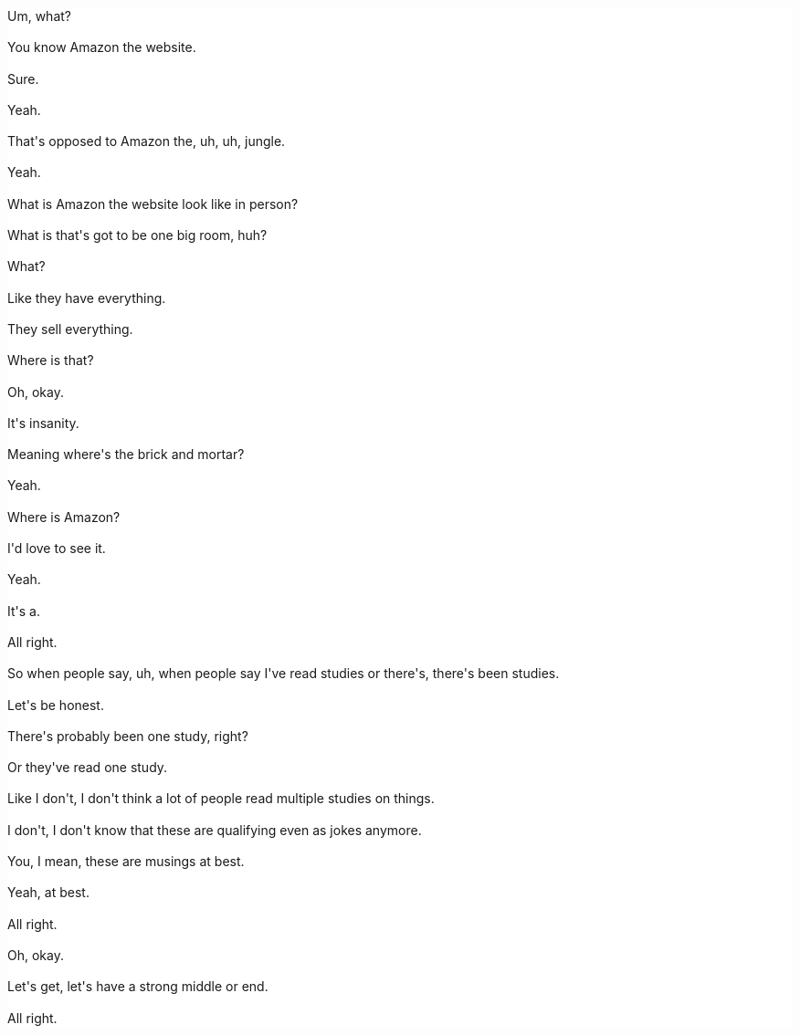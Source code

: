 Um, what?

You know Amazon the website.

Sure.

Yeah.

That's opposed to Amazon the, uh, uh, jungle.

Yeah.

What is Amazon the website look like in person?

What is that's got to be one big room, huh?

What?

Like they have everything.

They sell everything.

Where is that?

Oh, okay.

It's insanity.

Meaning where's the brick and mortar?

Yeah.

Where is Amazon?

I'd love to see it.

Yeah.

It's a.

All right.

So when people say, uh, when people say I've read studies or there's, there's been studies.

Let's be honest.

There's probably been one study, right?

Or they've read one study.

Like I don't, I don't think a lot of people read multiple studies on things.

I don't, I don't know that these are qualifying even as jokes anymore.

You, I mean, these are musings at best.

Yeah, at best.

All right.

Oh, okay.

Let's get, let's have a strong middle or end.

All right.
